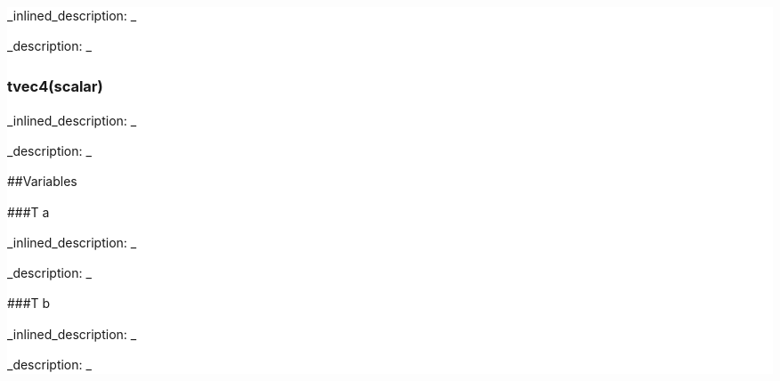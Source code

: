 

_inlined_description: _







_description: _









### tvec4(scalar)



_inlined_description: _







_description: _









##Variables



###T a



_inlined_description: _







_description: _









###T b



_inlined_description: _







_description: _
